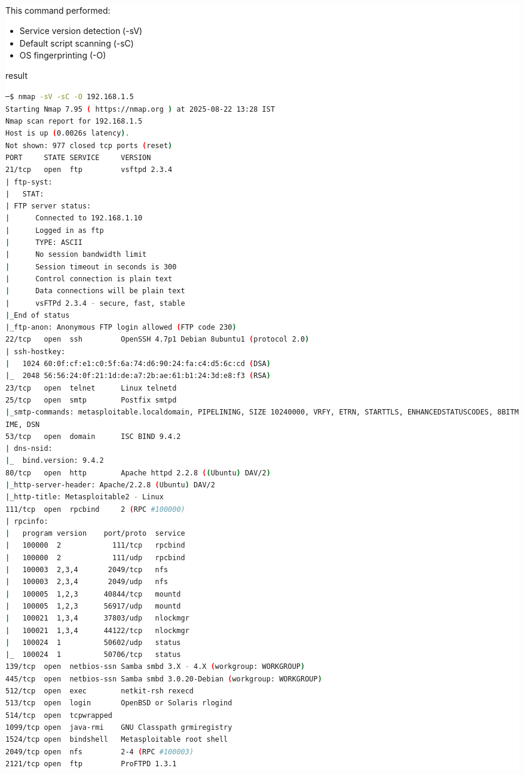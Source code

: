 
This command performed:

- Service version detection (-sV)
- Default script scanning (-sC)
- OS fingerprinting (-O)

result
```bash
─$ nmap -sV -sC -O 192.168.1.5
Starting Nmap 7.95 ( https://nmap.org ) at 2025-08-22 13:28 IST
Nmap scan report for 192.168.1.5
Host is up (0.0026s latency).
Not shown: 977 closed tcp ports (reset)
PORT     STATE SERVICE     VERSION
21/tcp   open  ftp         vsftpd 2.3.4
| ftp-syst: 
|   STAT: 
| FTP server status:
|      Connected to 192.168.1.10
|      Logged in as ftp
|      TYPE: ASCII
|      No session bandwidth limit
|      Session timeout in seconds is 300
|      Control connection is plain text
|      Data connections will be plain text
|      vsFTPd 2.3.4 - secure, fast, stable
|_End of status
|_ftp-anon: Anonymous FTP login allowed (FTP code 230)
22/tcp   open  ssh         OpenSSH 4.7p1 Debian 8ubuntu1 (protocol 2.0)
| ssh-hostkey: 
|   1024 60:0f:cf:e1:c0:5f:6a:74:d6:90:24:fa:c4:d5:6c:cd (DSA)
|_  2048 56:56:24:0f:21:1d:de:a7:2b:ae:61:b1:24:3d:e8:f3 (RSA)
23/tcp   open  telnet      Linux telnetd
25/tcp   open  smtp        Postfix smtpd
|_smtp-commands: metasploitable.localdomain, PIPELINING, SIZE 10240000, VRFY, ETRN, STARTTLS, ENHANCEDSTATUSCODES, 8BITMIME, DSN
53/tcp   open  domain      ISC BIND 9.4.2
| dns-nsid: 
|_  bind.version: 9.4.2
80/tcp   open  http        Apache httpd 2.2.8 ((Ubuntu) DAV/2)
|_http-server-header: Apache/2.2.8 (Ubuntu) DAV/2
|_http-title: Metasploitable2 - Linux
111/tcp  open  rpcbind     2 (RPC #100000)
| rpcinfo: 
|   program version    port/proto  service
|   100000  2            111/tcp   rpcbind
|   100000  2            111/udp   rpcbind
|   100003  2,3,4       2049/tcp   nfs
|   100003  2,3,4       2049/udp   nfs
|   100005  1,2,3      40844/tcp   mountd
|   100005  1,2,3      56917/udp   mountd
|   100021  1,3,4      37803/udp   nlockmgr
|   100021  1,3,4      44122/tcp   nlockmgr
|   100024  1          50602/udp   status
|_  100024  1          50706/tcp   status
139/tcp  open  netbios-ssn Samba smbd 3.X - 4.X (workgroup: WORKGROUP)
445/tcp  open  netbios-ssn Samba smbd 3.0.20-Debian (workgroup: WORKGROUP)
512/tcp  open  exec        netkit-rsh rexecd
513/tcp  open  login       OpenBSD or Solaris rlogind
514/tcp  open  tcpwrapped
1099/tcp open  java-rmi    GNU Classpath grmiregistry
1524/tcp open  bindshell   Metasploitable root shell
2049/tcp open  nfs         2-4 (RPC #100003)
2121/tcp open  ftp         ProFTPD 1.3.1
```